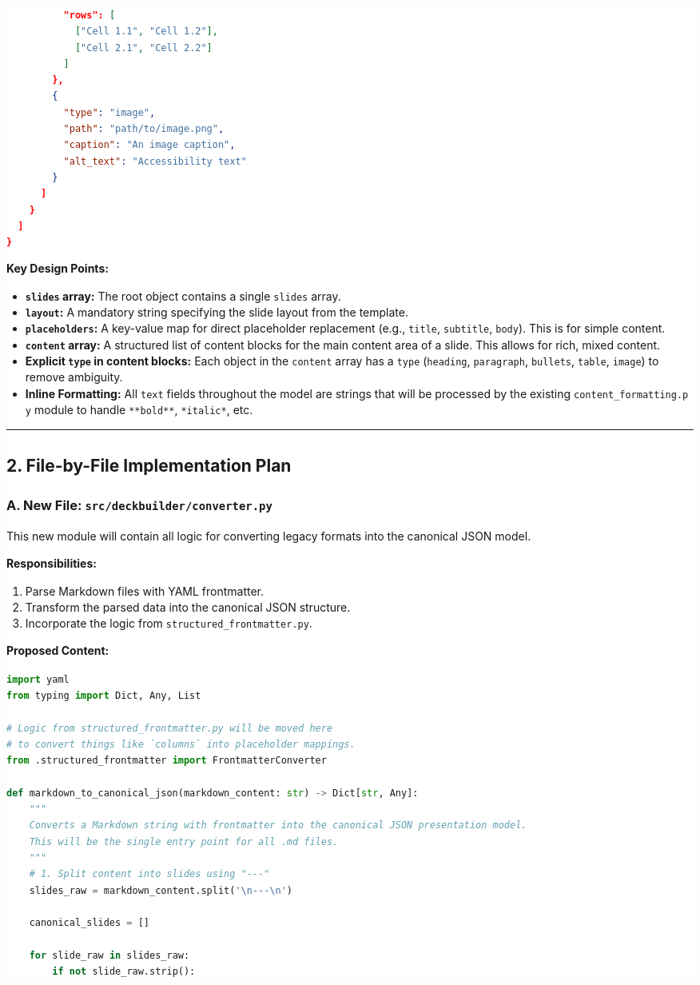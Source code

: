 ```json
          "rows": [
            ["Cell 1.1", "Cell 1.2"],
            ["Cell 2.1", "Cell 2.2"]
          ]
        },
        {
          "type": "image",
          "path": "path/to/image.png",
          "caption": "An image caption",
          "alt_text": "Accessibility text"
        }
      ]
    }
  ]
}
```

**Key Design Points:**

-   **`slides` array:** The root object contains a single `slides` array.
-   **`layout`:** A mandatory string specifying the slide layout from the template.
-   **`placeholders`:** A key-value map for direct placeholder replacement (e.g., `title`, `subtitle`, `body`). This is for simple content.
-   **`content` array:** A structured list of content blocks for the main content area of a slide. This allows for rich, mixed content.
-   **Explicit `type` in content blocks:** Each object in the `content` array has a `type` (`heading`, `paragraph`, `bullets`, `table`, `image`) to remove ambiguity.
-   **Inline Formatting:** All `text` fields throughout the model are strings that will be processed by the existing `content_formatting.py` module to handle `**bold**`, `*italic*`, etc.

---

## 2. File-by-File Implementation Plan

### A. New File: `src/deckbuilder/converter.py`

This new module will contain all logic for converting legacy formats into the canonical JSON model.

**Responsibilities:**

1.  Parse Markdown files with YAML frontmatter.
2.  Transform the parsed data into the canonical JSON structure.
3.  Incorporate the logic from `structured_frontmatter.py`.

**Proposed Content:**

```python
import yaml
from typing import Dict, Any, List

# Logic from structured_frontmatter.py will be moved here
# to convert things like `columns` into placeholder mappings.
from .structured_frontmatter import FrontmatterConverter 

def markdown_to_canonical_json(markdown_content: str) -> Dict[str, Any]:
    """
    Converts a Markdown string with frontmatter into the canonical JSON presentation model.
    This will be the single entry point for all .md files.
    """
    # 1. Split content into slides using "---"
    slides_raw = markdown_content.split('\n---\n')
    
    canonical_slides = []
    
    for slide_raw in slides_raw:
        if not slide_raw.strip():
```